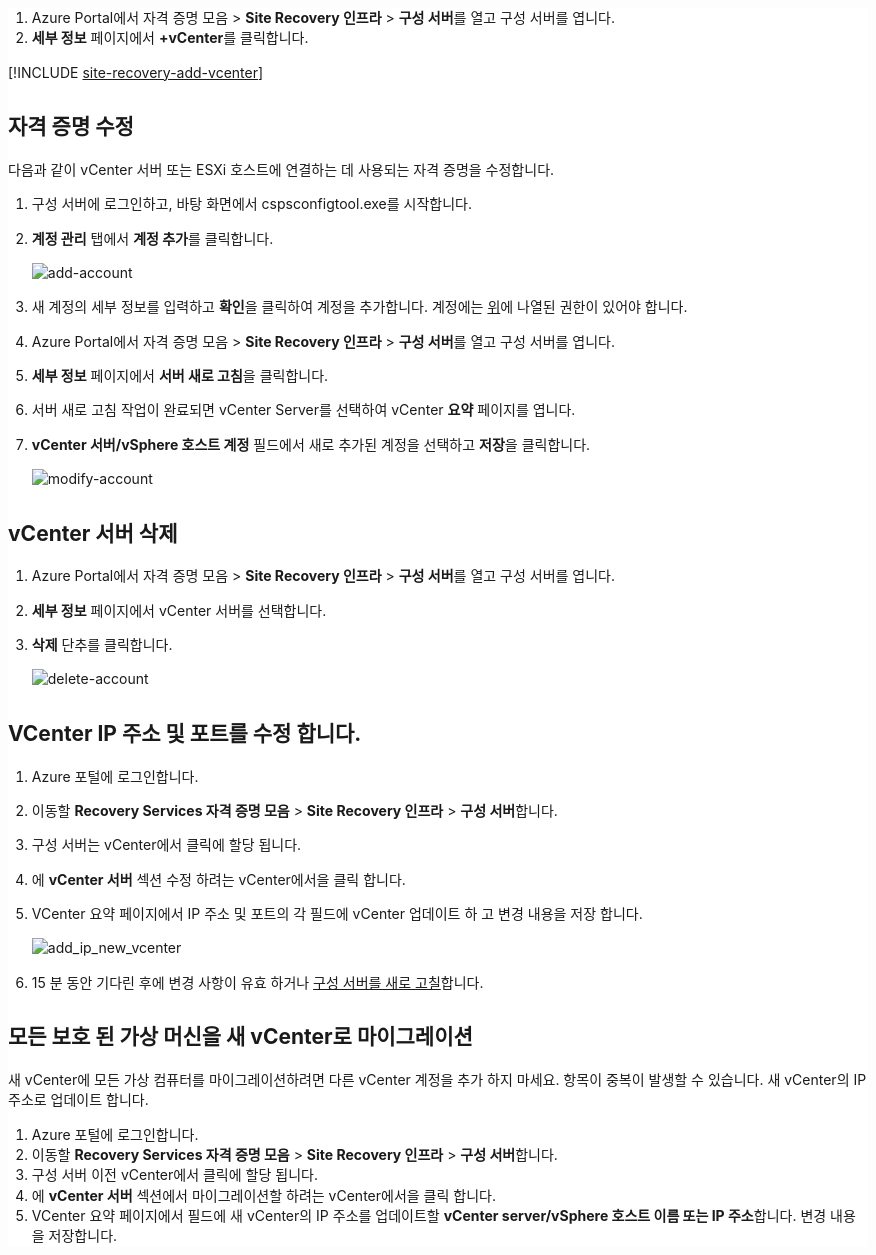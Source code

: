 1. Azure Portal에서 자격 증명 모음 > **Site Recovery 인프라** > **구성 서버**를 열고 구성 서버를 엽니다.
2. **세부 정보** 페이지에서 **+vCenter**를 클릭합니다.

[!INCLUDE [site-recovery-add-vcenter](../../includes/site-recovery-add-vcenter.md)]

## <a name="modify-credentials"></a>자격 증명 수정

다음과 같이 vCenter 서버 또는 ESXi 호스트에 연결하는 데 사용되는 자격 증명을 수정합니다.

1. 구성 서버에 로그인하고, 바탕 화면에서 cspsconfigtool.exe를 시작합니다.
2. **계정 관리** 탭에서 **계정 추가**를 클릭합니다.

   ![add-account](./media/vmware-azure-manage-vcenter/addaccount.png)
3. 새 계정의 세부 정보를 입력하고 **확인**을 클릭하여 계정을 추가합니다. 계정에는 [위](#account-permissions)에 나열된 권한이 있어야 합니다.
4. Azure Portal에서 자격 증명 모음 > **Site Recovery 인프라** > **구성 서버**를 열고 구성 서버를 엽니다.
5. **세부 정보** 페이지에서 **서버 새로 고침**을 클릭합니다.
6. 서버 새로 고침 작업이 완료되면 vCenter Server를 선택하여 vCenter **요약** 페이지를 엽니다.
7. **vCenter 서버/vSphere 호스트 계정** 필드에서 새로 추가된 계정을 선택하고 **저장**을 클릭합니다.

   ![modify-account](./media/vmware-azure-manage-vcenter/modify-vcente-creds.png)

## <a name="delete-a-vcenter-server"></a>vCenter 서버 삭제

1. Azure Portal에서 자격 증명 모음 > **Site Recovery 인프라** > **구성 서버**를 열고 구성 서버를 엽니다.
2. **세부 정보** 페이지에서 vCenter 서버를 선택합니다.
3. **삭제** 단추를 클릭합니다.

   ![delete-account](./media/vmware-azure-manage-vcenter/delete-vcenter.png)

## <a name="modify-the-vcenter-ip-address-and-port"></a>VCenter IP 주소 및 포트를 수정 합니다.

1. Azure 포털에 로그인합니다.
2. 이동할 **Recovery Services 자격 증명 모음** > **Site Recovery 인프라** > **구성 서버**합니다.
3. 구성 서버는 vCenter에서 클릭에 할당 됩니다.
4. 에 **vCenter 서버** 섹션 수정 하려는 vCenter에서을 클릭 합니다.
5. VCenter 요약 페이지에서 IP 주소 및 포트의 각 필드에 vCenter 업데이트 하 고 변경 내용을 저장 합니다.

   ![add_ip_new_vcenter](media/vmware-azure-manage-vcenter/add-ip.png)

6. 15 분 동안 기다린 후에 변경 사항이 유효 하거나 [구성 서버를 새로 고칠](vmware-azure-manage-configuration-server.md#refresh-configuration-server)합니다.

## <a name="migrate-all-protected-virtual-machines-to-a-new-vcenter"></a>모든 보호 된 가상 머신을 새 vCenter로 마이그레이션

새 vCenter에 모든 가상 컴퓨터를 마이그레이션하려면 다른 vCenter 계정을 추가 하지 마세요. 항목이 중복이 발생할 수 있습니다. 새 vCenter의 IP 주소로 업데이트 합니다.

1. Azure 포털에 로그인합니다.
2. 이동할 **Recovery Services 자격 증명 모음** > **Site Recovery 인프라** > **구성 서버**합니다.
3. 구성 서버 이전 vCenter에서 클릭에 할당 됩니다.
4. 에 **vCenter 서버** 섹션에서 마이그레이션할 하려는 vCenter에서을 클릭 합니다.
5. VCenter 요약 페이지에서 필드에 새 vCenter의 IP 주소를 업데이트할 **vCenter server/vSphere 호스트 이름 또는 IP 주소**합니다. 변경 내용을 저장합니다.
